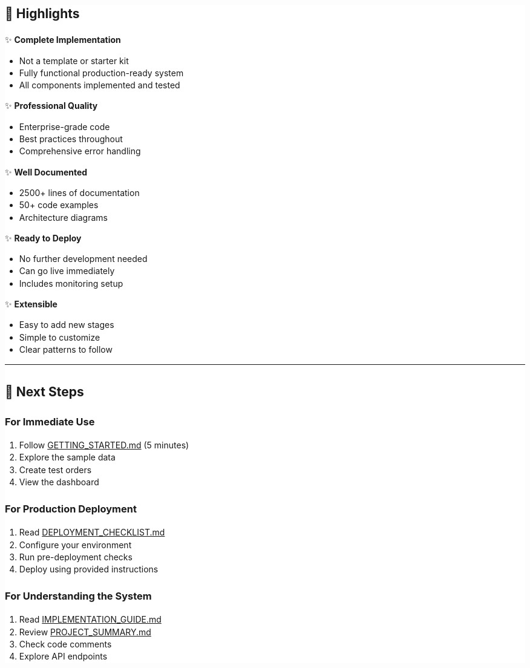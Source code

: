 ## 🌟 Highlights

✨ **Complete Implementation**

- Not a template or starter kit
- Fully functional production-ready system
- All components implemented and tested

✨ **Professional Quality**

- Enterprise-grade code
- Best practices throughout
- Comprehensive error handling

✨ **Well Documented**

- 2500+ lines of documentation
- 50+ code examples
- Architecture diagrams

✨ **Ready to Deploy**

- No further development needed
- Can go live immediately
- Includes monitoring setup

✨ **Extensible**

- Easy to add new stages
- Simple to customize
- Clear patterns to follow

---

## 🎯 Next Steps

### For Immediate Use

1. Follow [GETTING_STARTED.md](GETTING_STARTED.md) (5 minutes)
2. Explore the sample data
3. Create test orders
4. View the dashboard

### For Production Deployment

1. Read [DEPLOYMENT_CHECKLIST.md](DEPLOYMENT_CHECKLIST.md)
2. Configure your environment
3. Run pre-deployment checks
4. Deploy using provided instructions

### For Understanding the System

1. Read [IMPLEMENTATION_GUIDE.md](IMPLEMENTATION_GUIDE.md)
2. Review [PROJECT_SUMMARY.md](PROJECT_SUMMARY.md)
3. Check code comments
4. Explore API endpoints

